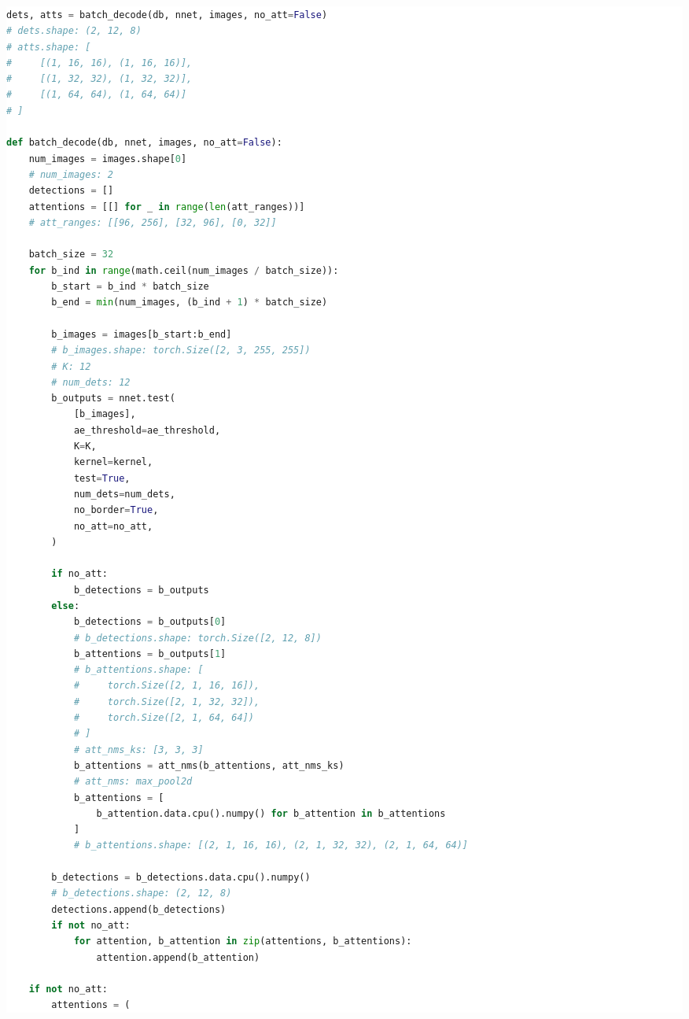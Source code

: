 ```python
dets, atts = batch_decode(db, nnet, images, no_att=False)
# dets.shape: (2, 12, 8)
# atts.shape: [
#     [(1, 16, 16), (1, 16, 16)], 
#     [(1, 32, 32), (1, 32, 32)], 
#     [(1, 64, 64), (1, 64, 64)]
# ]

def batch_decode(db, nnet, images, no_att=False):
    num_images = images.shape[0]
    # num_images: 2
    detections = []
    attentions = [[] for _ in range(len(att_ranges))]
    # att_ranges: [[96, 256], [32, 96], [0, 32]]

    batch_size = 32
    for b_ind in range(math.ceil(num_images / batch_size)):
        b_start = b_ind * batch_size
        b_end = min(num_images, (b_ind + 1) * batch_size)

        b_images = images[b_start:b_end]
        # b_images.shape: torch.Size([2, 3, 255, 255])
        # K: 12
        # num_dets: 12
        b_outputs = nnet.test(
            [b_images],
            ae_threshold=ae_threshold,
            K=K,
            kernel=kernel,
            test=True,
            num_dets=num_dets,
            no_border=True,
            no_att=no_att,
        )
        
        if no_att:
            b_detections = b_outputs
        else:
            b_detections = b_outputs[0]
            # b_detections.shape: torch.Size([2, 12, 8])
            b_attentions = b_outputs[1]
            # b_attentions.shape: [
            #     torch.Size([2, 1, 16, 16]), 
            #     torch.Size([2, 1, 32, 32]), 
            #     torch.Size([2, 1, 64, 64])
            # ]
            # att_nms_ks: [3, 3, 3]
            b_attentions = att_nms(b_attentions, att_nms_ks)
            # att_nms: max_pool2d
            b_attentions = [
                b_attention.data.cpu().numpy() for b_attention in b_attentions
            ]
            # b_attentions.shape: [(2, 1, 16, 16), (2, 1, 32, 32), (2, 1, 64, 64)]

        b_detections = b_detections.data.cpu().numpy()
        # b_detections.shape: (2, 12, 8)
        detections.append(b_detections)
        if not no_att:
            for attention, b_attention in zip(attentions, b_attentions):
                attention.append(b_attention)

    if not no_att:
        attentions = (
```